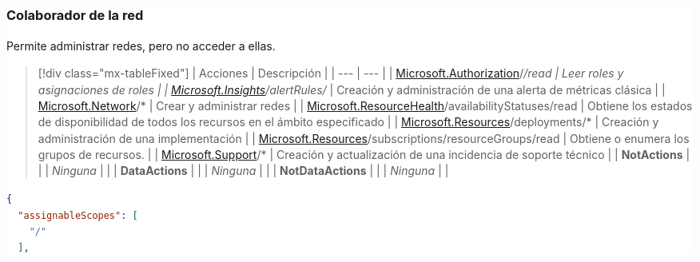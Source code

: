 ### <a name="network-contributor"></a>Colaborador de la red

Permite administrar redes, pero no acceder a ellas.

> [!div class="mx-tableFixed"]
> | Acciones | Descripción |
> | --- | --- |
> | [Microsoft.Authorization](resource-provider-operations.md#microsoftauthorization)/*/read | Leer roles y asignaciones de roles |
> | [Microsoft.Insights](resource-provider-operations.md#microsoftinsights)/alertRules/* | Creación y administración de una alerta de métricas clásica |
> | [Microsoft.Network](resource-provider-operations.md#microsoftnetwork)/* | Crear y administrar redes |
> | [Microsoft.ResourceHealth](resource-provider-operations.md#microsoftresourcehealth)/availabilityStatuses/read | Obtiene los estados de disponibilidad de todos los recursos en el ámbito especificado |
> | [Microsoft.Resources](resource-provider-operations.md#microsoftresources)/deployments/* | Creación y administración de una implementación |
> | [Microsoft.Resources](resource-provider-operations.md#microsoftresources)/subscriptions/resourceGroups/read | Obtiene o enumera los grupos de recursos. |
> | [Microsoft.Support](resource-provider-operations.md#microsoftsupport)/* | Creación y actualización de una incidencia de soporte técnico |
> | **NotActions** |  |
> | *Ninguna* |  |
> | **DataActions** |  |
> | *Ninguna* |  |
> | **NotDataActions** |  |
> | *Ninguna* |  |

```json
{
  "assignableScopes": [
    "/"
  ],

